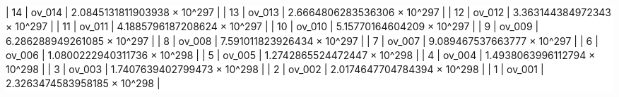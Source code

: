 | 14 | ov_014 | 2.0845131811903938 × 10^297 |
| 13 | ov_013 | 2.6664806283536306 × 10^297 |
| 12 | ov_012 | 3.363144384972343 × 10^297 |
| 11 | ov_011 | 4.1885796187208624 × 10^297 |
| 10 | ov_010 | 5.15770164604209 × 10^297 |
| 9 | ov_009 | 6.286288949261085 × 10^297 |
| 8 | ov_008 | 7.591011823926434 × 10^297 |
| 7 | ov_007 | 9.089467537663777 × 10^297 |
| 6 | ov_006 | 1.0800222940311736 × 10^298 |
| 5 | ov_005 | 1.2742865524472447 × 10^298 |
| 4 | ov_004 | 1.4938063996112794 × 10^298 |
| 3 | ov_003 | 1.7407639402799473 × 10^298 |
| 2 | ov_002 | 2.0174647704784394 × 10^298 |
| 1 | ov_001 | 2.3263474583958185 × 10^298 |

